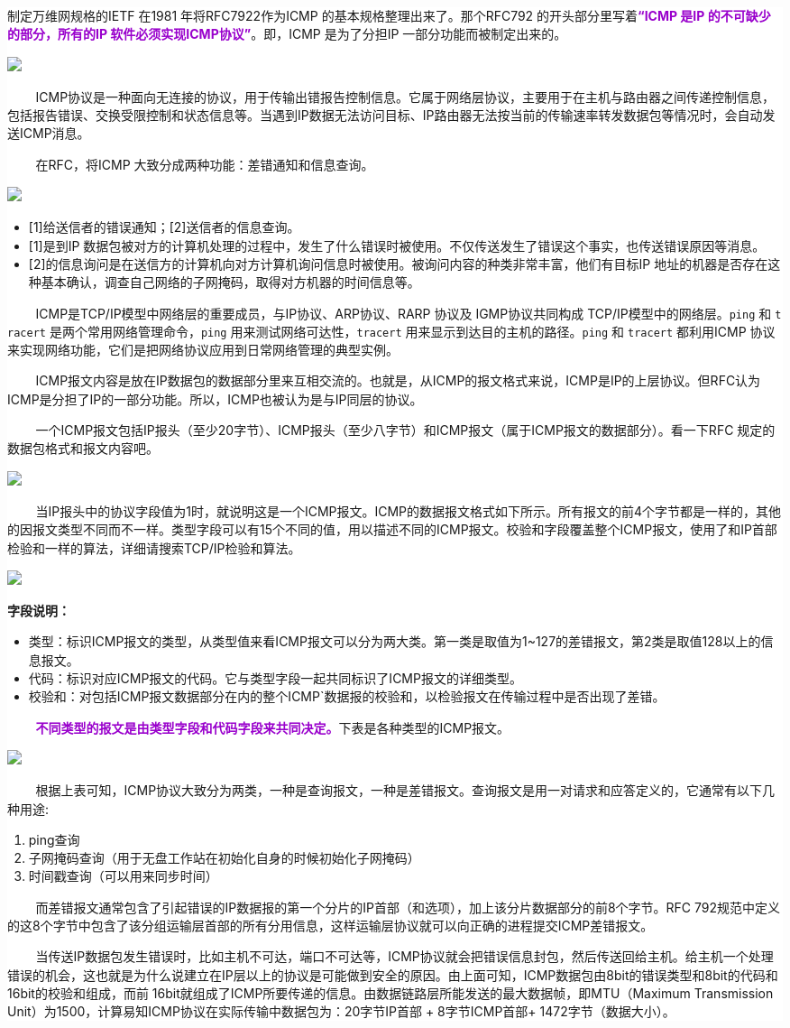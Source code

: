 制定万维网规格的IETF 在1981 年将RFC7922作为ICMP 的基本规格整理出来了。那个RFC792 的开头部分里写着<font color=#9900CC><strong>“ICMP 是IP 的不可缺少的部分，所有的IP 软件必须实现ICMP协议”</font></strong>。即，ICMP 是为了分担IP 一部分功能而被制定出来的。

<img src ="https://img-blog.csdnimg.cn/e437751af0d04ab6a61e2f94c8b5d5e2.png#pic_center" width = 48%>

&nbsp;&nbsp;&nbsp;&nbsp;&nbsp;&nbsp;&nbsp;&nbsp;ICMP协议是一种面向无连接的协议，用于传输出错报告控制信息。它属于网络层协议，主要用于在主机与路由器之间传递控制信息，包括报告错误、交换受限控制和状态信息等。当遇到IP数据无法访问目标、IP路由器无法按当前的传输速率转发数据包等情况时，会自动发送ICMP消息。

&nbsp;&nbsp;&nbsp;&nbsp;&nbsp;&nbsp;&nbsp;&nbsp;在RFC，将ICMP 大致分成两种功能：差错通知和信息查询。

<img src ="https://img-blog.csdnimg.cn/83b35284ce8b44a2a0b36f96f61fcde9.png#pic_center" width = 48%>

- [1]给送信者的错误通知；[2]送信者的信息查询。
- [1]是到IP 数据包被对方的计算机处理的过程中，发生了什么错误时被使用。不仅传送发生了错误这个事实，也传送错误原因等消息。
- [2]的信息询问是在送信方的计算机向对方计算机询问信息时被使用。被询问内容的种类非常丰富，他们有目标IP 地址的机器是否存在这种基本确认，调查自己网络的子网掩码，取得对方机器的时间信息等。

&nbsp;&nbsp;&nbsp;&nbsp;&nbsp;&nbsp;&nbsp;&nbsp;ICMP是TCP/IP模型中网络层的重要成员，与IP协议、ARP协议、RARP 协议及 IGMP协议共同构成 TCP/IP模型中的网络层。`ping` 和 `tracert` 是两个常用网络管理命令，`ping` 用来测试网络可达性，`tracert` 用来显示到达目的主机的路径。`ping` 和 `tracert` 都利用ICMP 协议来实现网络功能，它们是把网络协议应用到日常网络管理的典型实例。

&nbsp;&nbsp;&nbsp;&nbsp;&nbsp;&nbsp;&nbsp;&nbsp;ICMP报文内容是放在IP数据包的数据部分里来互相交流的。也就是，从ICMP的报文格式来说，ICMP是IP的上层协议。但RFC认为ICMP是分担了IP的一部分功能。所以，ICMP也被认为是与IP同层的协议。

&nbsp;&nbsp;&nbsp;&nbsp;&nbsp;&nbsp;&nbsp;&nbsp;一个ICMP报文包括IP报头（至少20字节）、ICMP报头（至少八字节）和ICMP报文（属于ICMP报文的数据部分）。看一下RFC 规定的数据包格式和报文内容吧。

<img src ="https://img-blog.csdnimg.cn/b4383e86b10f480493bbd0848b333f6a.png#pic_center" width = 48%>

&nbsp;&nbsp;&nbsp;&nbsp;&nbsp;&nbsp;&nbsp;&nbsp;当IP报头中的协议字段值为1时，就说明这是一个ICMP报文。ICMP的数据报文格式如下所示。所有报文的前4个字节都是一样的，其他的因报文类型不同而不一样。类型字段可以有15个不同的值，用以描述不同的ICMP报文。校验和字段覆盖整个ICMP报文，使用了和IP首部检验和一样的算法，详细请搜索TCP/IP检验和算法。

<img src ="https://img-blog.csdnimg.cn/2d04b69bb93f4db7b4b5d786680597f4.png#pic_center" width = 48%>


**字段说明：**
- 类型：标识ICMP报文的类型，从类型值来看ICMP报文可以分为两大类。第一类是取值为1~127的差错报文，第2类是取值128以上的信息报文。    
- 代码：标识对应ICMP报文的代码。它与类型字段一起共同标识了ICMP报文的详细类型。    
- 校验和：对包括ICMP报文数据部分在内的整个ICMP`数据报的校验和，以检验报文在传输过程中是否出现了差错。

&nbsp;&nbsp;&nbsp;&nbsp;&nbsp;&nbsp;&nbsp;&nbsp;<font color=#9900CC><strong>不同类型的报文是由类型字段和代码字段来共同决定。</font></strong>下表是各种类型的ICMP报文。

<img src ="https://img-blog.csdnimg.cn/e79bd384284f464bb32f632188202117.png#pic_center" width = 48%>

&nbsp;&nbsp;&nbsp;&nbsp;&nbsp;&nbsp;&nbsp;&nbsp;根据上表可知，ICMP协议大致分为两类，一种是查询报文，一种是差错报文。查询报文是用一对请求和应答定义的，它通常有以下几种用途:
1. ping查询
2. 子网掩码查询（用于无盘工作站在初始化自身的时候初始化子网掩码）
3. 时间戳查询（可以用来同步时间）

&nbsp;&nbsp;&nbsp;&nbsp;&nbsp;&nbsp;&nbsp;&nbsp;而差错报文通常包含了引起错误的IP数据报的第一个分片的IP首部（和选项），加上该分片数据部分的前8个字节。RFC 792规范中定义的这8个字节中包含了该分组运输层首部的所有分用信息，这样运输层协议就可以向正确的进程提交ICMP差错报文。

&nbsp;&nbsp;&nbsp;&nbsp;&nbsp;&nbsp;&nbsp;&nbsp;当传送IP数据包发生错误时，比如主机不可达，端口不可达等，ICMP协议就会把错误信息封包，然后传送回给主机。给主机一个处理错误的机会，这也就是为什么说建立在IP层以上的协议是可能做到安全的原因。由上面可知，ICMP数据包由8bit的错误类型和8bit的代码和16bit的校验和组成，而前 16bit就组成了ICMP所要传递的信息。由数据链路层所能发送的最大数据帧，即MTU（Maximum Transmission Unit）为1500，计算易知ICMP协议在实际传输中数据包为：20字节IP首部 + 8字节ICMP首部+ 1472字节（数据大小）。
